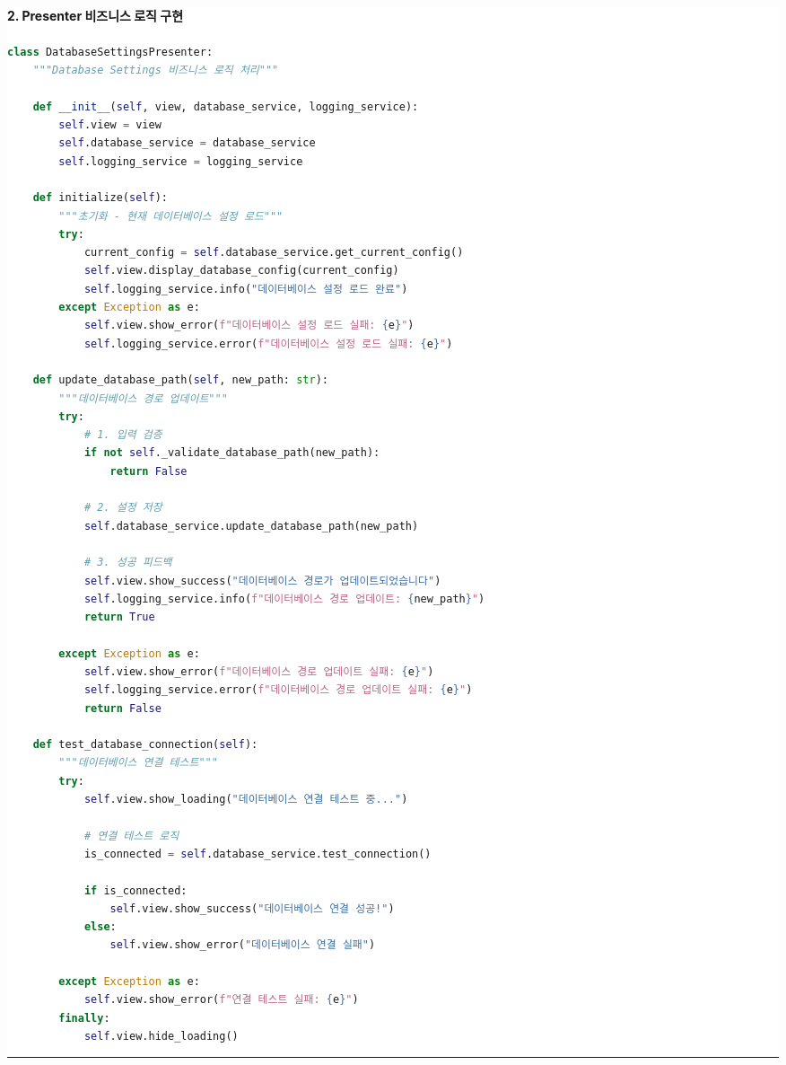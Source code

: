 #### 2. Presenter 비즈니스 로직 구현

```python
class DatabaseSettingsPresenter:
    """Database Settings 비즈니스 로직 처리"""

    def __init__(self, view, database_service, logging_service):
        self.view = view
        self.database_service = database_service
        self.logging_service = logging_service

    def initialize(self):
        """초기화 - 현재 데이터베이스 설정 로드"""
        try:
            current_config = self.database_service.get_current_config()
            self.view.display_database_config(current_config)
            self.logging_service.info("데이터베이스 설정 로드 완료")
        except Exception as e:
            self.view.show_error(f"데이터베이스 설정 로드 실패: {e}")
            self.logging_service.error(f"데이터베이스 설정 로드 실패: {e}")

    def update_database_path(self, new_path: str):
        """데이터베이스 경로 업데이트"""
        try:
            # 1. 입력 검증
            if not self._validate_database_path(new_path):
                return False

            # 2. 설정 저장
            self.database_service.update_database_path(new_path)

            # 3. 성공 피드백
            self.view.show_success("데이터베이스 경로가 업데이트되었습니다")
            self.logging_service.info(f"데이터베이스 경로 업데이트: {new_path}")
            return True

        except Exception as e:
            self.view.show_error(f"데이터베이스 경로 업데이트 실패: {e}")
            self.logging_service.error(f"데이터베이스 경로 업데이트 실패: {e}")
            return False

    def test_database_connection(self):
        """데이터베이스 연결 테스트"""
        try:
            self.view.show_loading("데이터베이스 연결 테스트 중...")

            # 연결 테스트 로직
            is_connected = self.database_service.test_connection()

            if is_connected:
                self.view.show_success("데이터베이스 연결 성공!")
            else:
                self.view.show_error("데이터베이스 연결 실패")

        except Exception as e:
            self.view.show_error(f"연결 테스트 실패: {e}")
        finally:
            self.view.hide_loading()
```

---